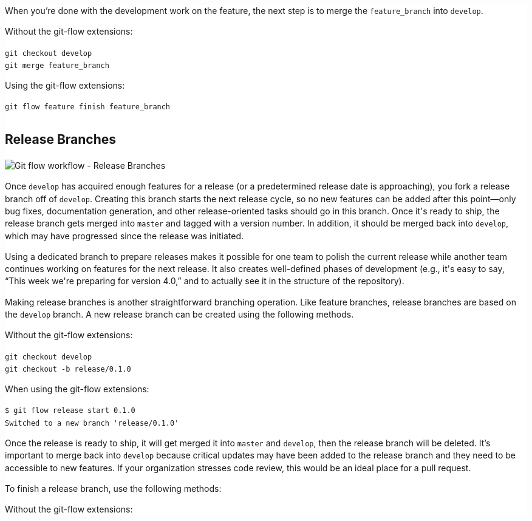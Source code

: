 When you’re done with the development work on the feature, the next step is to merge the `feature_branch` into `develop`.

Without the git-flow extensions:

```shell
git checkout develop
git merge feature_branch
```

Using the git-flow extensions:

```shell
git flow feature finish feature_branch
```

## Release Branches

![Git flow workflow - Release Branches](https://storage.googleapis.com/lunaris-docs/git/workflow/release.svg)

Once `develop` has acquired enough features for a release (or a predetermined release date is approaching), you fork a release branch off of `develop`. Creating this branch starts the next release cycle, so no new features can be added after this point—only bug fixes, documentation generation, and other release-oriented tasks should go in this branch. Once it's ready to ship, the release branch gets merged into `master` and tagged with a version number. In addition, it should be merged back into `develop`, which may have progressed since the release was initiated.

Using a dedicated branch to prepare releases makes it possible for one team to polish the current release while another team continues working on features for the next release. It also creates well-defined phases of development (e.g., it's easy to say, “This week we're preparing for version 4.0,” and to actually see it in the structure of the repository).

Making release branches is another straightforward branching operation. Like feature branches, release branches are based on the `develop` branch. A new release branch can be created using the following methods.

Without the git-flow extensions:

```shell
git checkout develop
git checkout -b release/0.1.0
```

When using the git-flow extensions:

```shell
$ git flow release start 0.1.0
Switched to a new branch 'release/0.1.0'
```

Once the release is ready to ship, it will get merged it into `master` and `develop`, then the release branch will be deleted. It’s important to merge back into `develop` because critical updates may have been added to the release branch and they need to be accessible to new features. If your organization stresses code review, this would be an ideal place for a pull request.

To finish a release branch, use the following methods:

Without the git-flow extensions:
